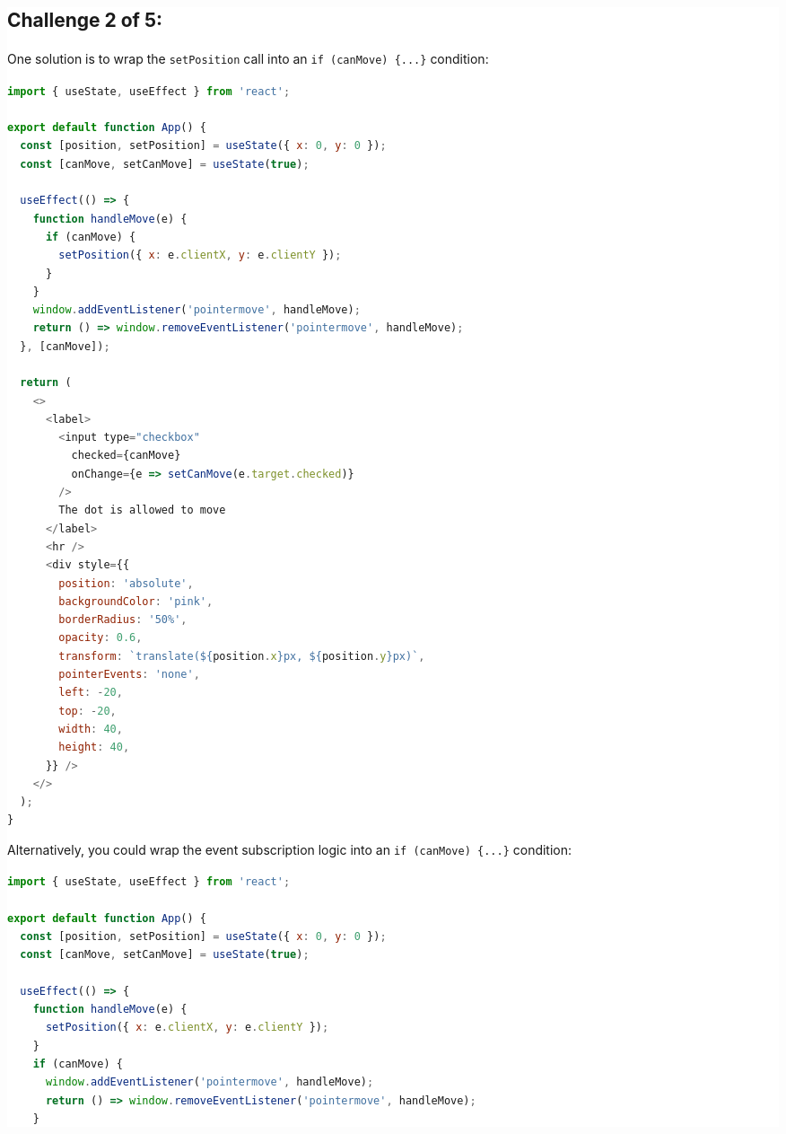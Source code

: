## Challenge 2 of 5:

One solution is to wrap the `setPosition` call into an `if (canMove) {...}` condition:

```javascript
import { useState, useEffect } from 'react';

export default function App() {
  const [position, setPosition] = useState({ x: 0, y: 0 });
  const [canMove, setCanMove] = useState(true);

  useEffect(() => {
    function handleMove(e) {
      if (canMove) {
        setPosition({ x: e.clientX, y: e.clientY });
      }
    }
    window.addEventListener('pointermove', handleMove);
    return () => window.removeEventListener('pointermove', handleMove);
  }, [canMove]);

  return (
    <>
      <label>
        <input type="checkbox"
          checked={canMove}
          onChange={e => setCanMove(e.target.checked)} 
        />
        The dot is allowed to move
      </label>
      <hr />
      <div style={{
        position: 'absolute',
        backgroundColor: 'pink',
        borderRadius: '50%',
        opacity: 0.6,
        transform: `translate(${position.x}px, ${position.y}px)`,
        pointerEvents: 'none',
        left: -20,
        top: -20,
        width: 40,
        height: 40,
      }} />
    </>
  );
}
```

Alternatively, you could wrap the event subscription logic into an `if (canMove) {...}` condition:

```javascript
import { useState, useEffect } from 'react';

export default function App() {
  const [position, setPosition] = useState({ x: 0, y: 0 });
  const [canMove, setCanMove] = useState(true);

  useEffect(() => {
    function handleMove(e) {
      setPosition({ x: e.clientX, y: e.clientY });
    }
    if (canMove) {
      window.addEventListener('pointermove', handleMove);
      return () => window.removeEventListener('pointermove', handleMove);
    }
```